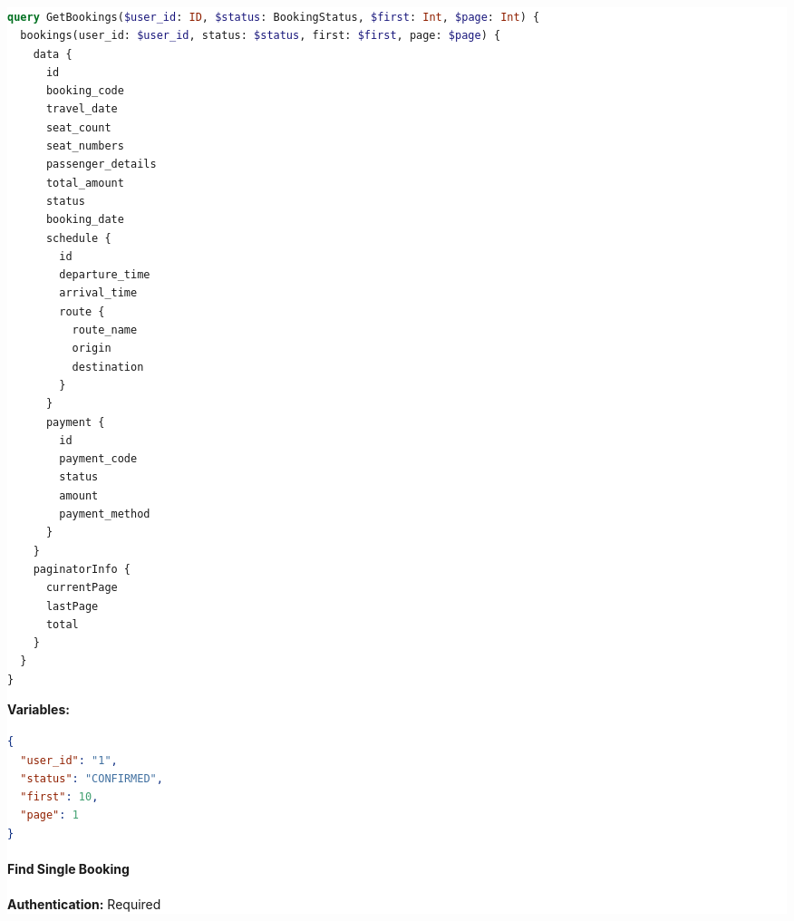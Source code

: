 ```graphql
query GetBookings($user_id: ID, $status: BookingStatus, $first: Int, $page: Int) {
  bookings(user_id: $user_id, status: $status, first: $first, page: $page) {
    data {
      id
      booking_code
      travel_date
      seat_count
      seat_numbers
      passenger_details
      total_amount
      status
      booking_date
      schedule {
        id
        departure_time
        arrival_time
        route {
          route_name
          origin
          destination
        }
      }
      payment {
        id
        payment_code
        status
        amount
        payment_method
      }
    }
    paginatorInfo {
      currentPage
      lastPage
      total
    }
  }
}
```

**Variables:**
```json
{
  "user_id": "1",
  "status": "CONFIRMED",
  "first": 10,
  "page": 1
}
```

#### Find Single Booking
**Authentication:** Required
